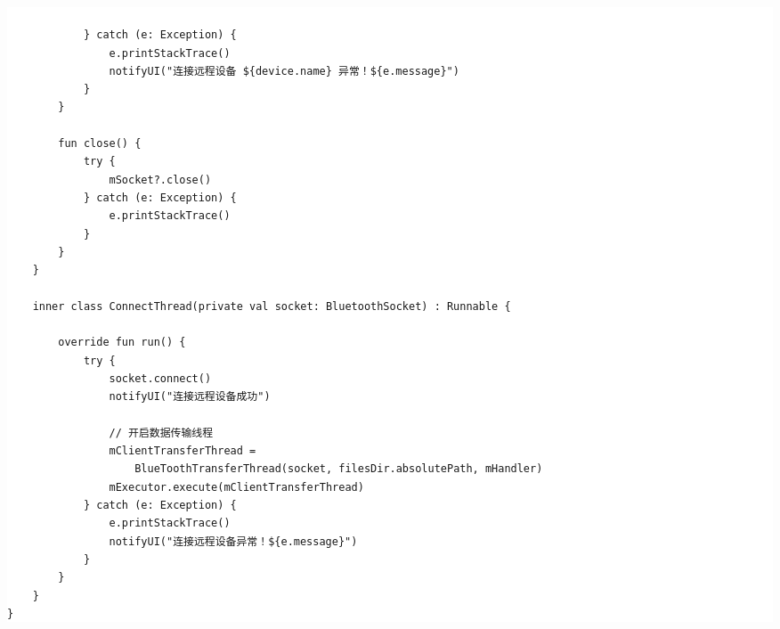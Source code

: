 ```

            } catch (e: Exception) {
                e.printStackTrace()
                notifyUI("连接远程设备 ${device.name} 异常！${e.message}")
            }
        }

        fun close() {
            try {
                mSocket?.close()
            } catch (e: Exception) {
                e.printStackTrace()
            }
        }
    }

    inner class ConnectThread(private val socket: BluetoothSocket) : Runnable {

        override fun run() {
            try {
                socket.connect()
                notifyUI("连接远程设备成功")

                // 开启数据传输线程
                mClientTransferThread =
                    BlueToothTransferThread(socket, filesDir.absolutePath, mHandler)
                mExecutor.execute(mClientTransferThread)
            } catch (e: Exception) {
                e.printStackTrace()
                notifyUI("连接远程设备异常！${e.message}")
            }
        }
    }
}
```

## 



